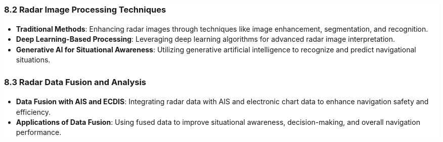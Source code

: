 ### 8.2 Radar Image Processing Techniques
- **Traditional Methods**: Enhancing radar images through techniques like image enhancement, segmentation, and recognition.
- **Deep Learning-Based Processing**: Leveraging deep learning algorithms for advanced radar image interpretation.
- **Generative AI for Situational Awareness**: Utilizing generative artificial intelligence to recognize and predict navigational situations.

### 8.3 Radar Data Fusion and Analysis
- **Data Fusion with AIS and ECDIS**: Integrating radar data with AIS and electronic chart data to enhance navigation safety and efficiency.
- **Applications of Data Fusion**: Using fused data to improve situational awareness, decision-making, and overall navigation performance.
